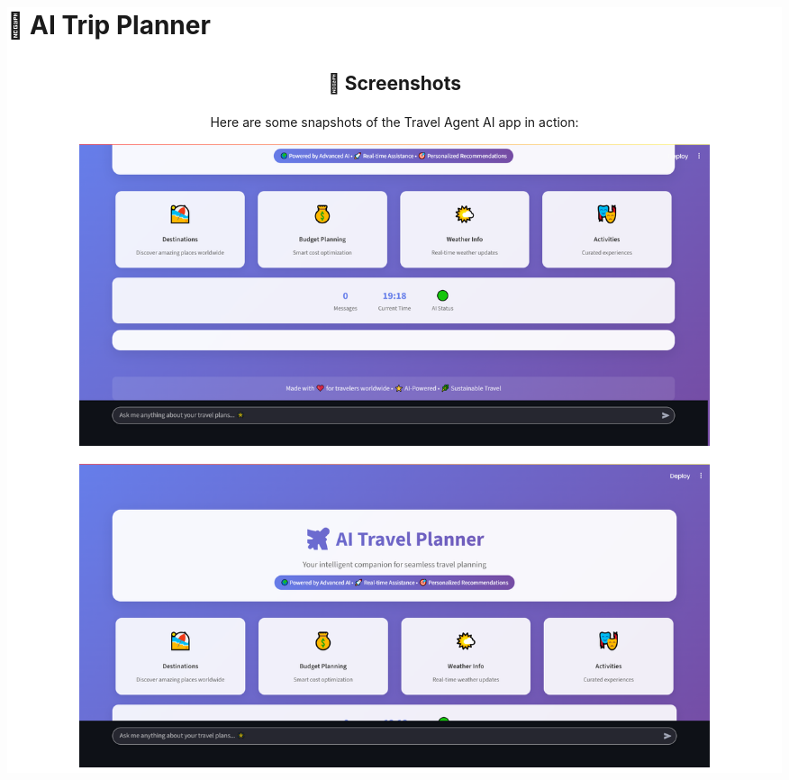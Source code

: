 # 🧳 AI Trip Planner

<div align="center">

## 🌄 Screenshots

Here are some snapshots of the Travel Agent AI app in action:

<p align="center">
  <img src="assets/Travel-Agent-AI-1.png" width="700" alt="screenshot" />
</p>
<p align="center">
  <img src="assets/Travel-Agent-AI-2.png" width="700" alt="screenshot" />
</p>
<p align="center">